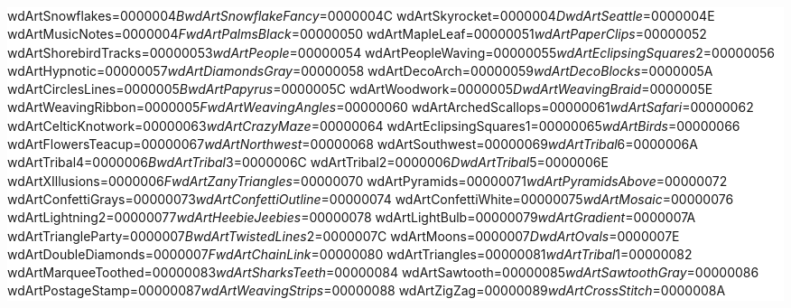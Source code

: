 wdArtSnowflakes=$0000004B
wdArtSnowflakeFancy=$0000004C
wdArtSkyrocket=$0000004D
wdArtSeattle=$0000004E
wdArtMusicNotes=$0000004F
wdArtPalmsBlack=$00000050
wdArtMapleLeaf=$00000051
wdArtPaperClips=$00000052
wdArtShorebirdTracks=$00000053
wdArtPeople=$00000054
wdArtPeopleWaving=$00000055
wdArtEclipsingSquares2=$00000056
wdArtHypnotic=$00000057
wdArtDiamondsGray=$00000058
wdArtDecoArch=$00000059
wdArtDecoBlocks=$0000005A
wdArtCirclesLines=$0000005B
wdArtPapyrus=$0000005C
wdArtWoodwork=$0000005D
wdArtWeavingBraid=$0000005E
wdArtWeavingRibbon=$0000005F
wdArtWeavingAngles=$00000060
wdArtArchedScallops=$00000061
wdArtSafari=$00000062
wdArtCelticKnotwork=$00000063
wdArtCrazyMaze=$00000064
wdArtEclipsingSquares1=$00000065
wdArtBirds=$00000066
wdArtFlowersTeacup=$00000067
wdArtNorthwest=$00000068
wdArtSouthwest=$00000069
wdArtTribal6=$0000006A
wdArtTribal4=$0000006B
wdArtTribal3=$0000006C
wdArtTribal2=$0000006D
wdArtTribal5=$0000006E
wdArtXIllusions=$0000006F
wdArtZanyTriangles=$00000070
wdArtPyramids=$00000071
wdArtPyramidsAbove=$00000072
wdArtConfettiGrays=$00000073
wdArtConfettiOutline=$00000074
wdArtConfettiWhite=$00000075
wdArtMosaic=$00000076
wdArtLightning2=$00000077
wdArtHeebieJeebies=$00000078
wdArtLightBulb=$00000079
wdArtGradient=$0000007A
wdArtTriangleParty=$0000007B
wdArtTwistedLines2=$0000007C
wdArtMoons=$0000007D
wdArtOvals=$0000007E
wdArtDoubleDiamonds=$0000007F
wdArtChainLink=$00000080
wdArtTriangles=$00000081
wdArtTribal1=$00000082
wdArtMarqueeToothed=$00000083
wdArtSharksTeeth=$00000084
wdArtSawtooth=$00000085
wdArtSawtoothGray=$00000086
wdArtPostageStamp=$00000087
wdArtWeavingStrips=$00000088
wdArtZigZag=$00000089
wdArtCrossStitch=$0000008A